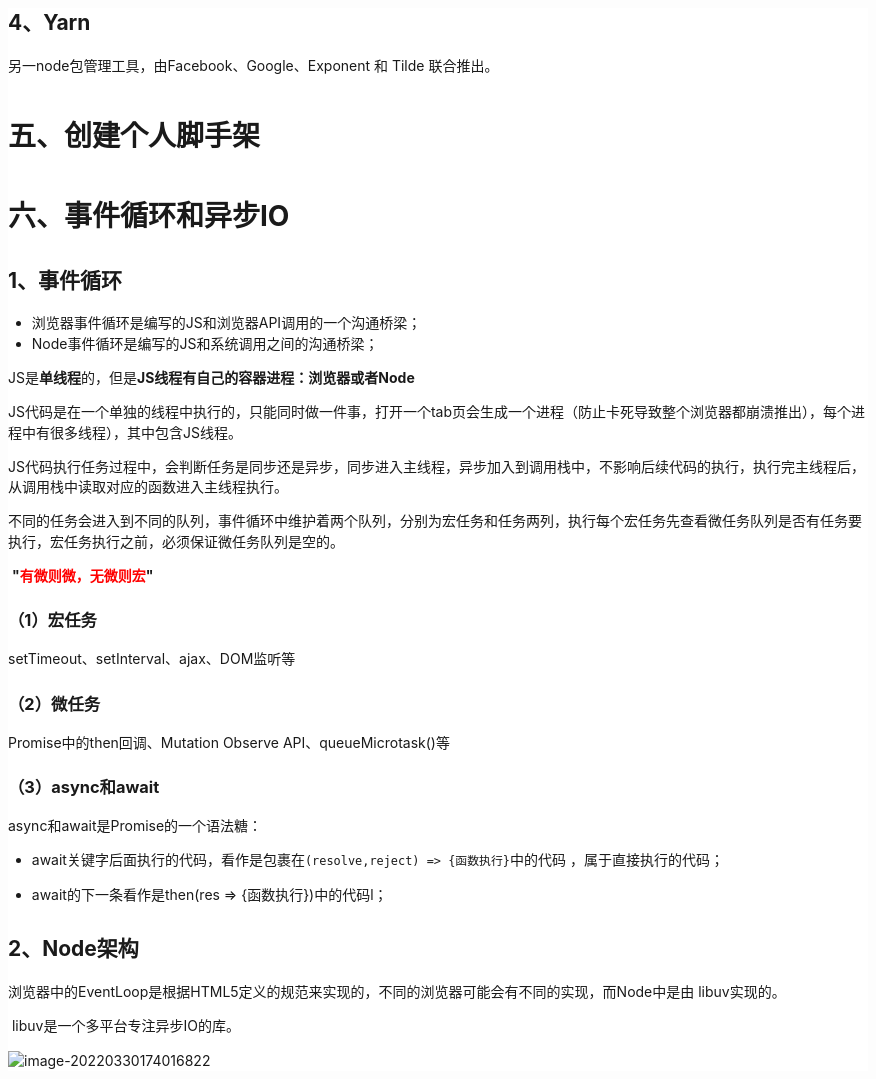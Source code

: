 

## 4、Yarn

另一node包管理工具，由Facebook、Google、Exponent 和 Tilde 联合推出。



# 五、创建个人脚手架





# 六、事件循环和异步IO

## 1、事件循环

- 浏览器事件循环是编写的JS和浏览器API调用的一个沟通桥梁；
- Node事件循环是编写的JS和系统调用之间的沟通桥梁；

JS是**单线程**的，但是**JS线程有自己的容器进程：浏览器或者Node**

​	JS代码是在一个单独的线程中执行的，只能同时做一件事，打开一个tab页会生成一个进程（防止卡死导致整个浏览器都崩溃推出），每个进程中有很多线程），其中包含JS线程。

​	JS代码执行任务过程中，会判断任务是同步还是异步，同步进入主线程，异步加入到调用栈中，不影响后续代码的执行，执行完主线程后，从调用栈中读取对应的函数进入主线程执行。

​	不同的任务会进入到不同的队列，事件循环中维护着两个队列，分别为宏任务和任务两列，执行每个宏任务先查看微任务队列是否有任务要执行，宏任务执行之前，必须保证微任务队列是空的。

​	**"<font color=red>有微则微，无微则宏</font>"**

### （1）宏任务

setTimeout、setInterval、ajax、DOM监听等

### （2）微任务

Promise中的then回调、Mutation Observe API、queueMicrotask()等

### （3）async和await

async和await是Promise的一个语法糖：

- await关键字后面执行的代码，看作是包裹在`(resolve,reject) => {函数执行}`中的代码 ，属于直接执行的代码；

- await的下一条看作是then(res => {函数执行})中的代码l；



## 2、Node架构

​	浏览器中的EventLoop是根据HTML5定义的规范来实现的，不同的浏览器可能会有不同的实现，而Node中是由 libuv实现的。

​	libuv是一个多平台专注异步IO的库。

![image-20220330174016822](https://raw.githubusercontent.com/Rainchen0504/picture/master/202203301740279.png)
